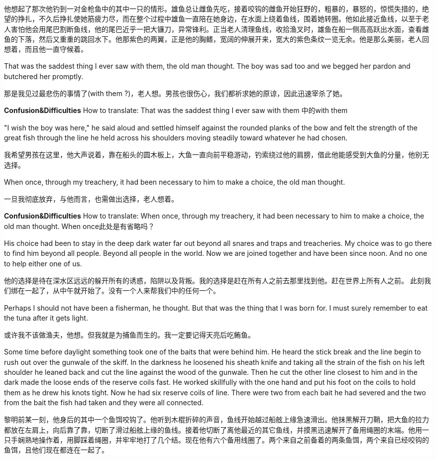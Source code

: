 他想起了那次他钓到一对金枪鱼中的其中一只的情形。雄鱼总让雌鱼先吃，接着咬钩的雌鱼开始狂野的，粗暴的，暴怒的，惊慌失措的，绝望的挣扎，不久后挣扎使她筋疲力尽，而在整个过程中雄鱼一直陪在她身边，在水面上绕着鱼线，围着她转圈。他如此接近鱼线，以至于老人害怕他会用尾巴割断鱼线，他的尾巴近乎一把大镰刀，异常锋利。正当老人清理鱼线，收拾渔叉时，雄鱼在船一侧高高跃出水面，查看雌鱼的下落，然后又重重的跳回水下。他那紫色的两翼，正是他的胸鳍，宽阔的伸展开来，宽大的紫色条纹一览无余。他是那么美丽，老人回想着，而且他一直守候着。



That was the saddest thing I ever saw with them, the old man thought. The boy was sad too and we begged her pardon and butchered her promptly.

那是我见过最悲伤的事情了(with them ?)，老人想。男孩也很伤心，我们都祈求她的原谅，因此迅速宰杀了她。


**Confusion&Difficulties**
How to translate: That was the saddest thing I ever saw with them 中的with them 



"I wish the boy was here," he said aloud and settled himself against the rounded planks of the bow and felt the strength of the great fish through the line he held across his shoulders moving steadily toward whatever he had chosen. 

我希望男孩在这里，他大声说着，靠在船头的圆木板上，大鱼一直向前平稳游动，钓索绕过他的肩膀，借此他能感受到大鱼的分量，他别无选择。



When once, through my treachery, it had been necessary to him to make a choice, the old man thought. 

一旦我彻底放弃，与他而言，也需做出选择，老人想着。


**Confusion&Difficulties**
How to translate: When once, through my treachery, it had been necessary to him to make a choice, the old man thought. 
When once此处是有省略吗？



His choice had been to stay in the deep dark water far out beyond all snares and traps and treacheries. My choice was to go there to find him beyond all people. Beyond all people in the world. Now we are joined together and have been since noon. And no one to help either one of us. 

他的选择是待在深水区远远的躲开所有的诱惑，陷阱以及背叛。我的选择是赶在所有人之前去那里找到他。赶在世界上所有人之前。
此刻我们绑在一起了，从中午就开始了。没有一个人来帮我们中的任何一个。



Perhaps I should not have been a fisherman, he thought. But that was the thing that I was born for. I must surely remember to eat the tuna after it gets light. 

或许我不该做渔夫，他想。但我就是为捕鱼而生的。我一定要记得天亮后吃鲔鱼。



Some time before daylight something took one of the baits that were behind him. He heard the stick break and the line begin to rush out over the gunwale of the skiff. 
In the darkness he loosened his sheath knife and taking all the strain of the fish on his left shoulder he leaned back and cut the line against the wood of the gunwale. Then he cut the other line closest to him and in the dark made the loose ends of the reserve coils fast. 
He worked skillfully with the one hand and put his foot on the coils to hold them as he drew his knots tight. Now he had six reserve coils of line. There were two from each bait he had severed and the two from the bait the fish had taken and they were all connected.

黎明前某一刻，他身后的其中一个鱼饵咬钩了。他听到木棍折碎的声音，鱼线开始越过船舷上缘急速滑出。他抹黑解开刀鞘，把大鱼的拉力都放在左肩上，向后靠了靠，切断了滑过船舷上缘的鱼线。接着他切断了离他最近的其它鱼线，并摸黑迅速解开了备用绳圈的末端。他用一只手娴熟地操作着，用脚踩着绳圈，并牢牢地打了几个结。现在他有六个备用线圈了。两个来自之前备着的两条鱼饵，两个来自已经咬钩的鱼饵，且他们现在都连在一起了。
